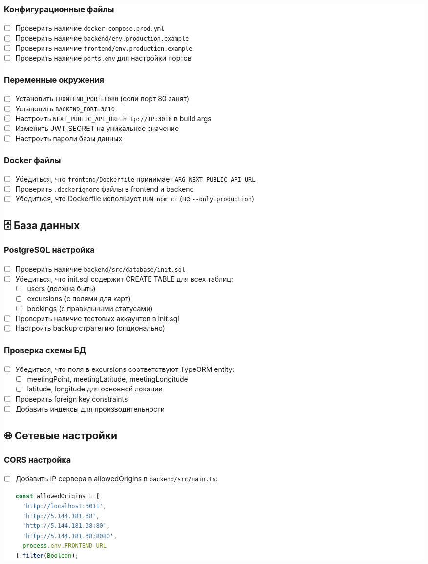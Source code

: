 ### Конфигурационные файлы
- [ ] Проверить наличие `docker-compose.prod.yml`
- [ ] Проверить наличие `backend/env.production.example`
- [ ] Проверить наличие `frontend/env.production.example`
- [ ] Проверить наличие `ports.env` для настройки портов

### Переменные окружения
- [ ] Установить `FRONTEND_PORT=8080` (если порт 80 занят)
- [ ] Установить `BACKEND_PORT=3010`
- [ ] Настроить `NEXT_PUBLIC_API_URL=http://IP:3010` в build args
- [ ] Изменить JWT_SECRET на уникальное значение
- [ ] Настроить пароли базы данных

### Docker файлы
- [ ] Убедиться, что `frontend/Dockerfile` принимает `ARG NEXT_PUBLIC_API_URL`
- [ ] Проверить `.dockerignore` файлы в frontend и backend
- [ ] Убедиться, что Dockerfile использует `RUN npm ci` (не `--only=production`)

## 🗄️ База данных

### PostgreSQL настройка
- [ ] Проверить наличие `backend/src/database/init.sql`
- [ ] Убедиться, что init.sql содержит CREATE TABLE для всех таблиц:
  - [ ] users (должна быть)
  - [ ] excursions (с полями для карт)
  - [ ] bookings (с правильными статусами)
- [ ] Проверить наличие тестовых аккаунтов в init.sql
- [ ] Настроить backup стратегию (опционально)

### Проверка схемы БД
- [ ] Убедиться, что поля в excursions соответствуют TypeORM entity:
  - [ ] meetingPoint, meetingLatitude, meetingLongitude
  - [ ] latitude, longitude для основной локации
- [ ] Проверить foreign key constraints
- [ ] Добавить индексы для производительности

## 🌐 Сетевые настройки

### CORS настройка
- [ ] Добавить IP сервера в allowedOrigins в `backend/src/main.ts`:
  ```javascript
  const allowedOrigins = [
    'http://localhost:3011',
    'http://5.144.181.38',
    'http://5.144.181.38:80',
    'http://5.144.181.38:8080',
    process.env.FRONTEND_URL
  ].filter(Boolean);
  ```
